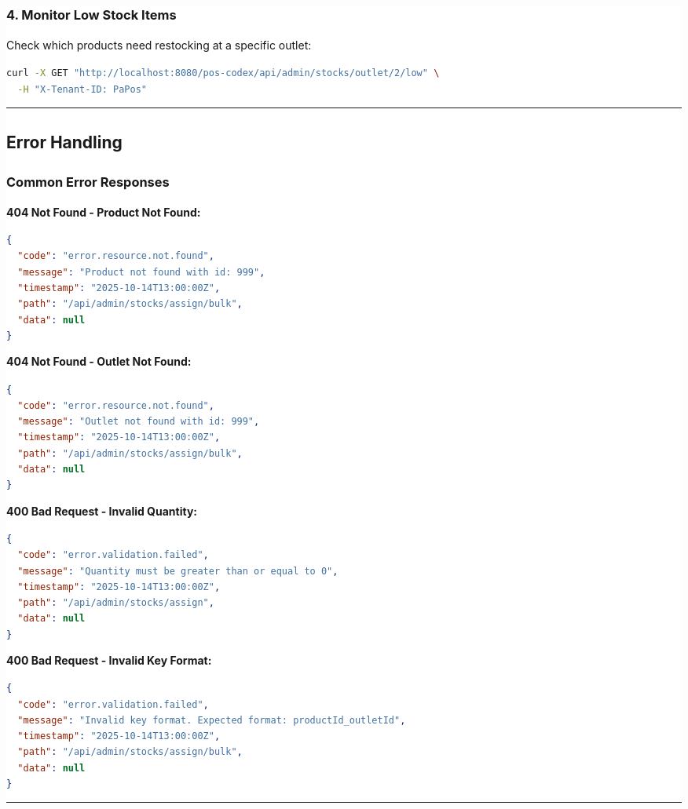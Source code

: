
### 4. Monitor Low Stock Items

Check which products need restocking at a specific outlet:

```bash
curl -X GET "http://localhost:8080/pos-codex/api/admin/stocks/outlet/2/low" \
  -H "X-Tenant-ID: PaPos"
```

---

## Error Handling

### Common Error Responses

**404 Not Found - Product Not Found:**
```json
{
  "code": "error.resource.not.found",
  "message": "Product not found with id: 999",
  "timestamp": "2025-10-14T13:00:00Z",
  "path": "/api/admin/stocks/assign/bulk",
  "data": null
}
```

**404 Not Found - Outlet Not Found:**
```json
{
  "code": "error.resource.not.found",
  "message": "Outlet not found with id: 999",
  "timestamp": "2025-10-14T13:00:00Z",
  "path": "/api/admin/stocks/assign/bulk",
  "data": null
}
```

**400 Bad Request - Invalid Quantity:**
```json
{
  "code": "error.validation.failed",
  "message": "Quantity must be greater than or equal to 0",
  "timestamp": "2025-10-14T13:00:00Z",
  "path": "/api/admin/stocks/assign",
  "data": null
}
```

**400 Bad Request - Invalid Key Format:**
```json
{
  "code": "error.validation.failed",
  "message": "Invalid key format. Expected format: productId_outletId",
  "timestamp": "2025-10-14T13:00:00Z",
  "path": "/api/admin/stocks/assign/bulk",
  "data": null
}
```

---